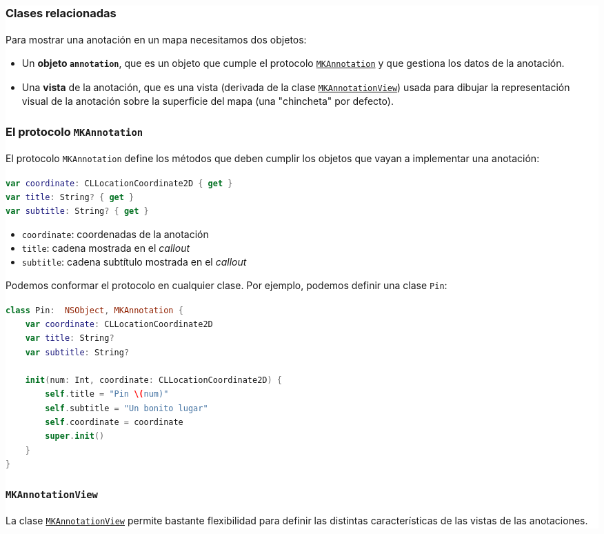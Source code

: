 
### Clases relacionadas

Para mostrar una anotación en un mapa necesitamos dos objetos:

- Un **objeto `annotation`**, que es un objeto que cumple el
    protocolo
    [`MKAnnotation`](https://developer.apple.com/reference/mapkit/mkannotation)
    y que gestiona los datos de la anotación.

- Una **vista** de la anotación, que es una vista (derivada de la
    clase [`MKAnnotationView`](https://developer.apple.com/reference/mapkit/mkannotationview))
    usada para dibujar la representación visual de la anotación sobre
    la superficie del mapa (una "chincheta" por defecto).


### El protocolo `MKAnnotation`

El protocolo `MKAnnotation` define los métodos que deben cumplir los
objetos que vayan a implementar una anotación:

```swift
var coordinate: CLLocationCoordinate2D { get }
var title: String? { get }
var subtitle: String? { get }
```

- `coordinate`: coordenadas de la anotación
- `title`: cadena mostrada en el _callout_
- `subtitle`: cadena subtítulo mostrada en el _callout_

Podemos conformar el protocolo en cualquier clase. Por ejemplo,
podemos definir una clase `Pin`:


```swift
class Pin:  NSObject, MKAnnotation {
    var coordinate: CLLocationCoordinate2D
    var title: String?
    var subtitle: String?

    init(num: Int, coordinate: CLLocationCoordinate2D) {
        self.title = "Pin \(num)"
        self.subtitle = "Un bonito lugar"
        self.coordinate = coordinate
        super.init()
    }
}
```

### `MKAnnotationView`

La clase
[`MKAnnotationView`](https://developer.apple.com/library/ios/documentation/MapKit/Reference/MKAnnotationView_Class/index.html#//apple_ref/swift/cl/MKAnnotationView)
permite bastante flexibilidad para definir las distintas
características de las vistas de las anotaciones.
